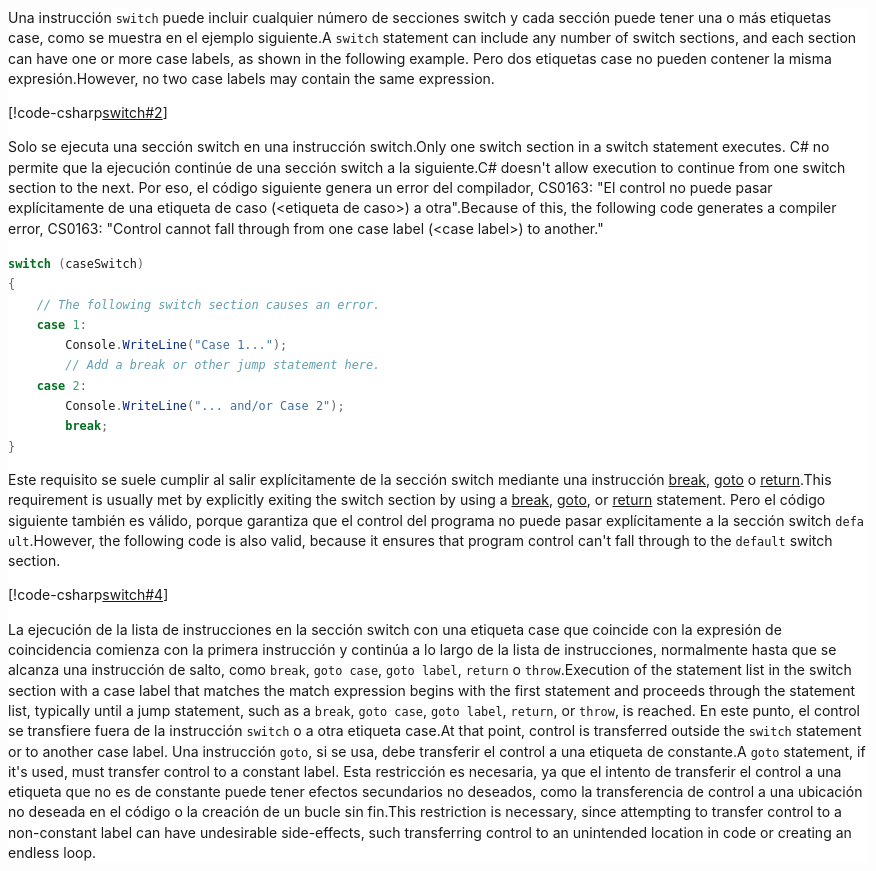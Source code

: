 <span data-ttu-id="f9a38-125">Una instrucción `switch` puede incluir cualquier número de secciones switch y cada sección puede tener una o más etiquetas case, como se muestra en el ejemplo siguiente.</span><span class="sxs-lookup"><span data-stu-id="f9a38-125">A `switch` statement can include any number of switch sections, and each section can have one or more case labels, as shown in the following example.</span></span> <span data-ttu-id="f9a38-126">Pero dos etiquetas case no pueden contener la misma expresión.</span><span class="sxs-lookup"><span data-stu-id="f9a38-126">However, no two case labels may contain the same expression.</span></span>

[!code-csharp[switch#2](~/samples/snippets/csharp/language-reference/keywords/switch/switch2.cs#1)]

<span data-ttu-id="f9a38-127">Solo se ejecuta una sección switch en una instrucción switch.</span><span class="sxs-lookup"><span data-stu-id="f9a38-127">Only one switch section in a switch statement executes.</span></span> <span data-ttu-id="f9a38-128">C# no permite que la ejecución continúe de una sección switch a la siguiente.</span><span class="sxs-lookup"><span data-stu-id="f9a38-128">C# doesn't allow execution to continue from one switch section to the next.</span></span> <span data-ttu-id="f9a38-129">Por eso, el código siguiente genera un error del compilador, CS0163: "El control no puede pasar explícitamente de una etiqueta de caso (\<etiqueta de caso>) a otra".</span><span class="sxs-lookup"><span data-stu-id="f9a38-129">Because of this, the following code generates a compiler error, CS0163: "Control cannot fall through from one case label (\<case label>) to another."</span></span>

```csharp
switch (caseSwitch)
{
    // The following switch section causes an error.
    case 1:
        Console.WriteLine("Case 1...");
        // Add a break or other jump statement here.
    case 2:
        Console.WriteLine("... and/or Case 2");
        break;
}
```

<span data-ttu-id="f9a38-130">Este requisito se suele cumplir al salir explícitamente de la sección switch mediante una instrucción [break](break.md), [goto](goto.md) o [return](return.md).</span><span class="sxs-lookup"><span data-stu-id="f9a38-130">This requirement is usually met by explicitly exiting the switch section by using a [break](break.md), [goto](goto.md), or [return](return.md) statement.</span></span> <span data-ttu-id="f9a38-131">Pero el código siguiente también es válido, porque garantiza que el control del programa no puede pasar explícitamente a la sección switch `default`.</span><span class="sxs-lookup"><span data-stu-id="f9a38-131">However, the following code is also valid, because it ensures that program control can't fall through to the `default` switch section.</span></span>

[!code-csharp[switch#4](~/samples/snippets/csharp/language-reference/keywords/switch/switch4.cs#1)]

<span data-ttu-id="f9a38-132">La ejecución de la lista de instrucciones en la sección switch con una etiqueta case que coincide con la expresión de coincidencia comienza con la primera instrucción y continúa a lo largo de la lista de instrucciones, normalmente hasta que se alcanza una instrucción de salto, como `break`, `goto case`, `goto label`, `return` o `throw`.</span><span class="sxs-lookup"><span data-stu-id="f9a38-132">Execution of the statement list in the switch section with a case label that matches the match expression begins with the first statement and proceeds through the statement list, typically until a jump statement, such as a `break`, `goto case`, `goto label`, `return`, or `throw`, is reached.</span></span> <span data-ttu-id="f9a38-133">En este punto, el control se transfiere fuera de la instrucción `switch` o a otra etiqueta case.</span><span class="sxs-lookup"><span data-stu-id="f9a38-133">At that point, control is transferred outside the `switch` statement or to another case label.</span></span> <span data-ttu-id="f9a38-134">Una instrucción `goto`, si se usa, debe transferir el control a una etiqueta de constante.</span><span class="sxs-lookup"><span data-stu-id="f9a38-134">A `goto` statement, if it's used, must transfer control to a constant label.</span></span> <span data-ttu-id="f9a38-135">Esta restricción es necesaria, ya que el intento de transferir el control a una etiqueta que no es de constante puede tener efectos secundarios no deseados, como la transferencia de control a una ubicación no deseada en el código o la creación de un bucle sin fin.</span><span class="sxs-lookup"><span data-stu-id="f9a38-135">This restriction is necessary, since attempting to transfer control to a non-constant label can have undesirable side-effects, such transferring control to an unintended location in code or creating an endless loop.</span></span>
